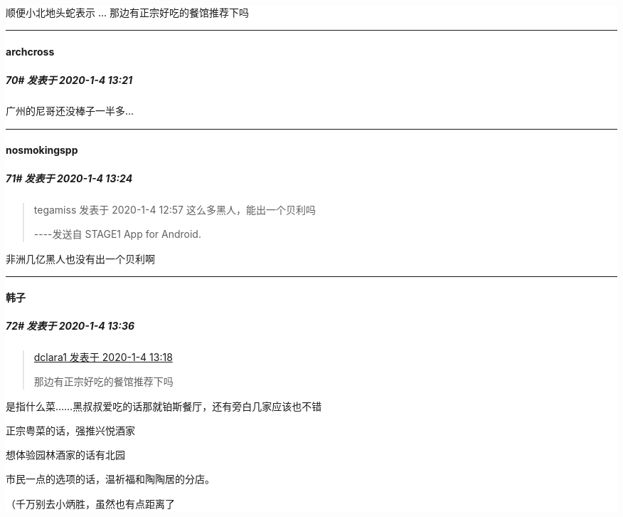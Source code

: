 
顺便小北地头蛇表示 ...</blockquote>
那边有正宗好吃的餐馆推荐下吗







*****

####  archcross  
##### 70#       发表于 2020-1-4 13:21




广州的尼哥还没棒子一半多…







*****

####  nosmokingspp  
##### 71#       发表于 2020-1-4 13:24



<blockquote>tegamiss 发表于 2020-1-4 12:57
这么多黑人，能出一个贝利吗


----发送自 STAGE1 App for Android.</blockquote>
非洲几亿黑人也没有出一个贝利啊







*****

####  韩子  
##### 72#       发表于 2020-1-4 13:36



<blockquote><a href="httphttps://bbs.saraba1st.com/2b/forum.php?mod=redirect&amp;goto=findpost&amp;pid=46081954&amp;ptid=1907513" target="_blank">dclara1 发表于 2020-1-4 13:18</a>

那边有正宗好吃的餐馆推荐下吗</blockquote>
是指什么菜……黑叔叔爱吃的话那就铂斯餐厅，还有旁白几家应该也不错

正宗粤菜的话，强推兴悦酒家

想体验园林酒家的话有北园

市民一点的选项的话，温祈福和陶陶居的分店。

（千万别去小炳胜，虽然也有点距离了

